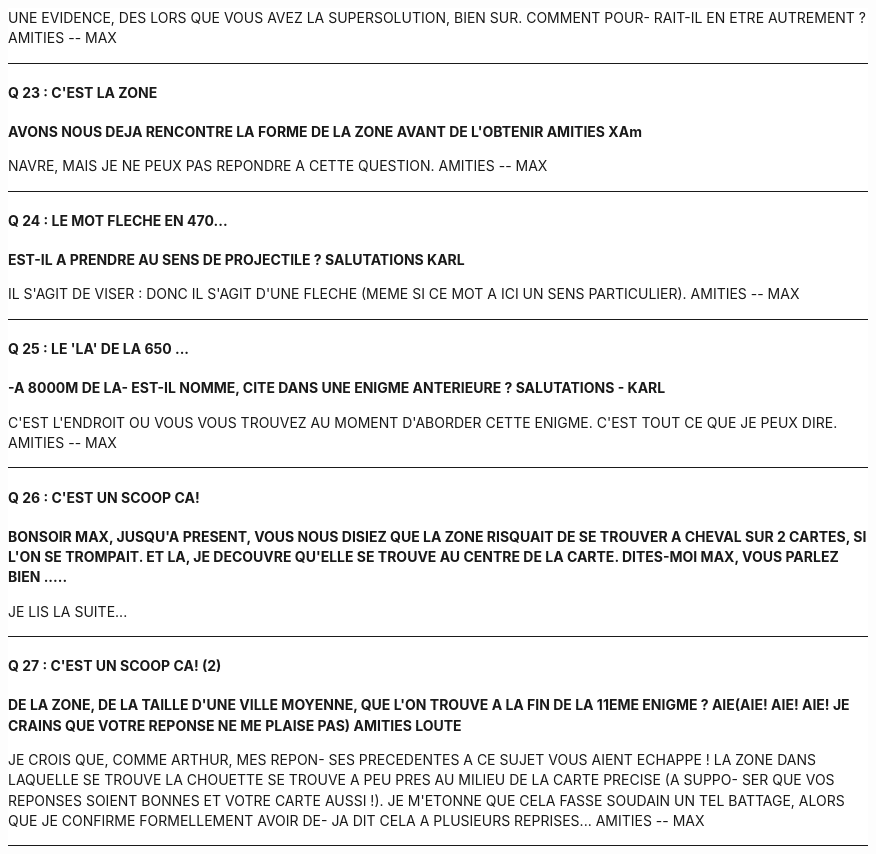 UNE EVIDENCE, DES LORS QUE VOUS AVEZ LA SUPERSOLUTION, BIEN SUR. COMMENT POUR- RAIT-IL EN ETRE AUTREMENT ? AMITIES -- MAX

---

#### Q 23 : C'EST LA ZONE

**AVONS NOUS DEJA RENCONTRE LA FORME DE LA  ZONE AVANT DE L'OBTENIR AMITIES XAm**

NAVRE, MAIS JE NE PEUX PAS REPONDRE A CETTE QUESTION. AMITIES -- MAX

---

#### Q 24 : LE MOT FLECHE EN 470...

**EST-IL A PRENDRE AU SENS DE PROJECTILE ? SALUTATIONS KARL**

IL S'AGIT DE VISER : DONC IL S'AGIT D'UNE FLECHE (MEME SI CE MOT A ICI UN SENS PARTICULIER). AMITIES -- MAX

---

#### Q 25 : LE 'LA' DE LA 650 ...

**-A 8000M DE LA- EST-IL NOMME, CITE DANS UNE ENIGME ANTERIEURE ? SALUTATIONS - KARL**

C'EST L'ENDROIT OU VOUS VOUS TROUVEZ AU MOMENT D'ABORDER CETTE ENIGME. C'EST TOUT CE QUE JE PEUX DIRE. AMITIES -- MAX

---

#### Q 26 : C'EST UN SCOOP CA!

**BONSOIR MAX, JUSQU'A PRESENT, VOUS NOUS DISIEZ QUE LA
ZONE RISQUAIT DE SE TROUVER A CHEVAL SUR 2 CARTES, SI L'ON SE TROMPAIT.
ET LA, JE DECOUVRE QU'ELLE SE TROUVE AU  CENTRE DE LA CARTE. DITES-MOI
MAX, VOUS PARLEZ BIEN  .....**

JE LIS LA SUITE...

---

#### Q 27 : C'EST UN SCOOP CA! (2)

**DE LA ZONE, DE LA TAILLE D'UNE VILLE     MOYENNE, QUE
L'ON TROUVE A LA FIN DE LA  11EME ENIGME ?  AIE(AIE! AIE! AIE! JE CRAINS
 QUE VOTRE      REPONSE NE ME PLAISE PAS) AMITIES              LOUTE**

JE CROIS QUE, COMME ARTHUR, MES REPON- SES PRECEDENTES
 A CE SUJET VOUS AIENT ECHAPPE ! LA ZONE DANS LAQUELLE SE TROUVE LA
CHOUETTE SE TROUVE A PEU PRES AU MILIEU DE LA CARTE PRECISE (A SUPPO-
SER QUE VOS REPONSES SOIENT BONNES ET VOTRE CARTE AUSSI !). JE M'ETONNE
QUE CELA FASSE SOUDAIN UN TEL BATTAGE, ALORS
QUE JE CONFIRME FORMELLEMENT AVOIR DE- JA DIT CELA A PLUSIEURS
REPRISES... AMITIES -- MAX

---
